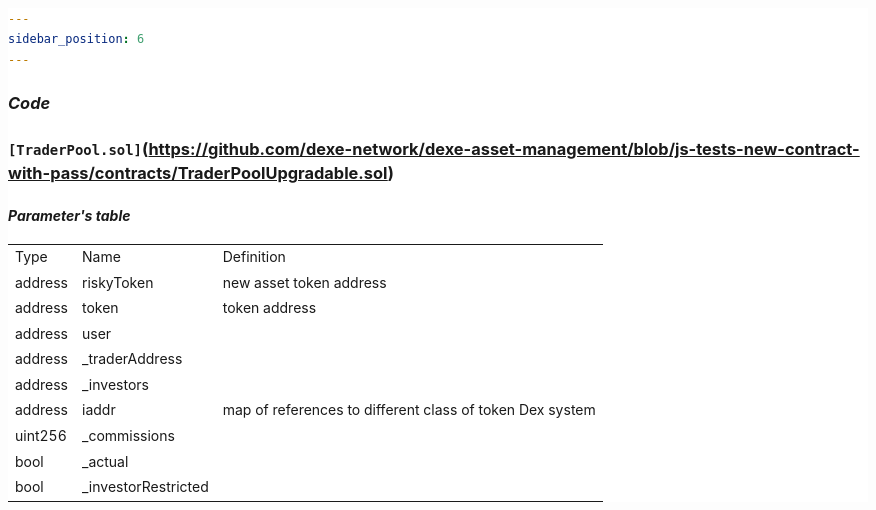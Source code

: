 ```yaml
---
sidebar_position: 6
---
```


### *Code*
### ```[TraderPool.sol]```(https://github.com/dexe-network/dexe-asset-management/blob/js-tests-new-contract-with-pass/contracts/TraderPoolUpgradable.sol)
#### *Parameter's table*
<table class="iksweb">
	<tbody>
		<tr>
			<td>Type</td>
			<td>Name</td>
			<td>Definition</td>
		</tr>
		<tr>
			<td>address</td>
			<td>riskyToken</td>
			<td>new asset token address</td>
		</tr>
		<tr>
			<td>address</td>
			<td>token</td>
			<td>token address</td>
		</tr>
		<tr>
			<td>address</td>
			<td>user</td>
			<td></td>
		</tr>
		<tr>
			<td>address</td>
			<td>_traderAddress</td>
			<td></td>
		</tr>
		<tr>
			<td>address</td>
			<td>_investors</td>
			<td></td>
		</tr>
		<tr>
			<td>address</td>
			<td>iaddr</td>
			<td>map of references to different class of token Dex system</td>
		</tr>
		<tr>
			<td>uint256</td>
			<td>_commissions</td>
			<td></td>
		</tr>
		<tr>
			<td>bool</td>
			<td>_actual</td>
			<td></td>
		</tr>
		<tr>
			<td>bool</td>
			<td>_investorRestricted</td>
			<td></td>